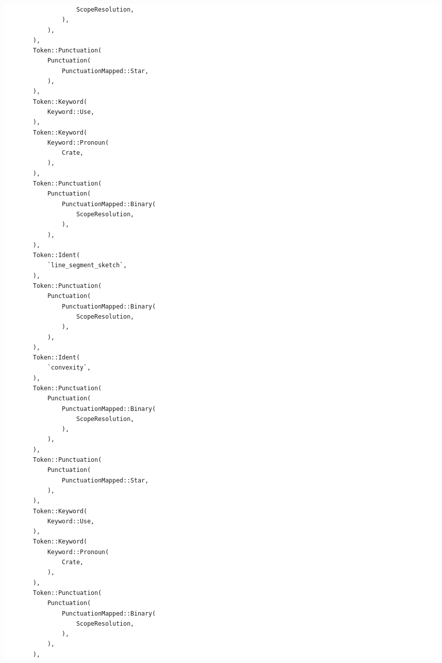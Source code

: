                        ScopeResolution,
                    ),
                ),
            ),
            Token::Punctuation(
                Punctuation(
                    PunctuationMapped::Star,
                ),
            ),
            Token::Keyword(
                Keyword::Use,
            ),
            Token::Keyword(
                Keyword::Pronoun(
                    Crate,
                ),
            ),
            Token::Punctuation(
                Punctuation(
                    PunctuationMapped::Binary(
                        ScopeResolution,
                    ),
                ),
            ),
            Token::Ident(
                `line_segment_sketch`,
            ),
            Token::Punctuation(
                Punctuation(
                    PunctuationMapped::Binary(
                        ScopeResolution,
                    ),
                ),
            ),
            Token::Ident(
                `convexity`,
            ),
            Token::Punctuation(
                Punctuation(
                    PunctuationMapped::Binary(
                        ScopeResolution,
                    ),
                ),
            ),
            Token::Punctuation(
                Punctuation(
                    PunctuationMapped::Star,
                ),
            ),
            Token::Keyword(
                Keyword::Use,
            ),
            Token::Keyword(
                Keyword::Pronoun(
                    Crate,
                ),
            ),
            Token::Punctuation(
                Punctuation(
                    PunctuationMapped::Binary(
                        ScopeResolution,
                    ),
                ),
            ),